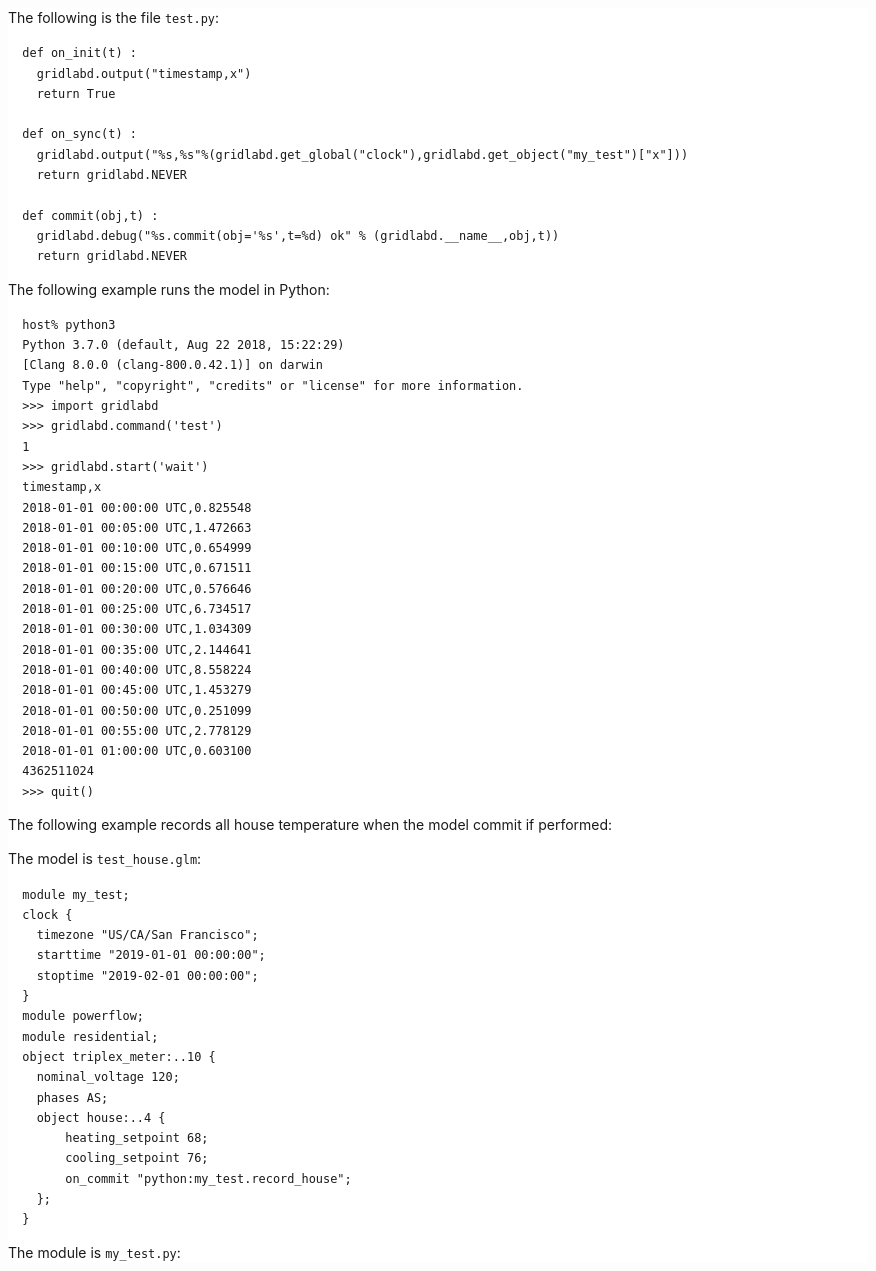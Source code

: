 The following is the file `test.py`:
~~~
  def on_init(t) :
  	gridlabd.output("timestamp,x")
  	return True
  
  def on_sync(t) :
  	gridlabd.output("%s,%s"%(gridlabd.get_global("clock"),gridlabd.get_object("my_test")["x"]))
  	return gridlabd.NEVER
  
  def commit(obj,t) :
  	gridlabd.debug("%s.commit(obj='%s',t=%d) ok" % (gridlabd.__name__,obj,t))
  	return gridlabd.NEVER
~~~
The following example runs the model in Python:
~~~
  host% python3
  Python 3.7.0 (default, Aug 22 2018, 15:22:29) 
  [Clang 8.0.0 (clang-800.0.42.1)] on darwin
  Type "help", "copyright", "credits" or "license" for more information.
  >>> import gridlabd
  >>> gridlabd.command('test')
  1
  >>> gridlabd.start('wait')
  timestamp,x
  2018-01-01 00:00:00 UTC,0.825548
  2018-01-01 00:05:00 UTC,1.472663
  2018-01-01 00:10:00 UTC,0.654999
  2018-01-01 00:15:00 UTC,0.671511
  2018-01-01 00:20:00 UTC,0.576646
  2018-01-01 00:25:00 UTC,6.734517
  2018-01-01 00:30:00 UTC,1.034309
  2018-01-01 00:35:00 UTC,2.144641
  2018-01-01 00:40:00 UTC,8.558224
  2018-01-01 00:45:00 UTC,1.453279
  2018-01-01 00:50:00 UTC,0.251099
  2018-01-01 00:55:00 UTC,2.778129
  2018-01-01 01:00:00 UTC,0.603100
  4362511024
  >>> quit()
~~~
The following example records all house temperature when the model commit if performed:

The model is `test_house.glm`:
~~~
  module my_test;
  clock {
  	timezone "US/CA/San Francisco";
  	starttime "2019-01-01 00:00:00";
  	stoptime "2019-02-01 00:00:00";
  }
  module powerflow;
  module residential;
  object triplex_meter:..10 {
  	nominal_voltage 120;
  	phases AS;
  	object house:..4 {
  		heating_setpoint 68;
  		cooling_setpoint 76;
  		on_commit "python:my_test.record_house";
  	};
  }
~~~
The module is `my_test.py`:
~~~
~~~